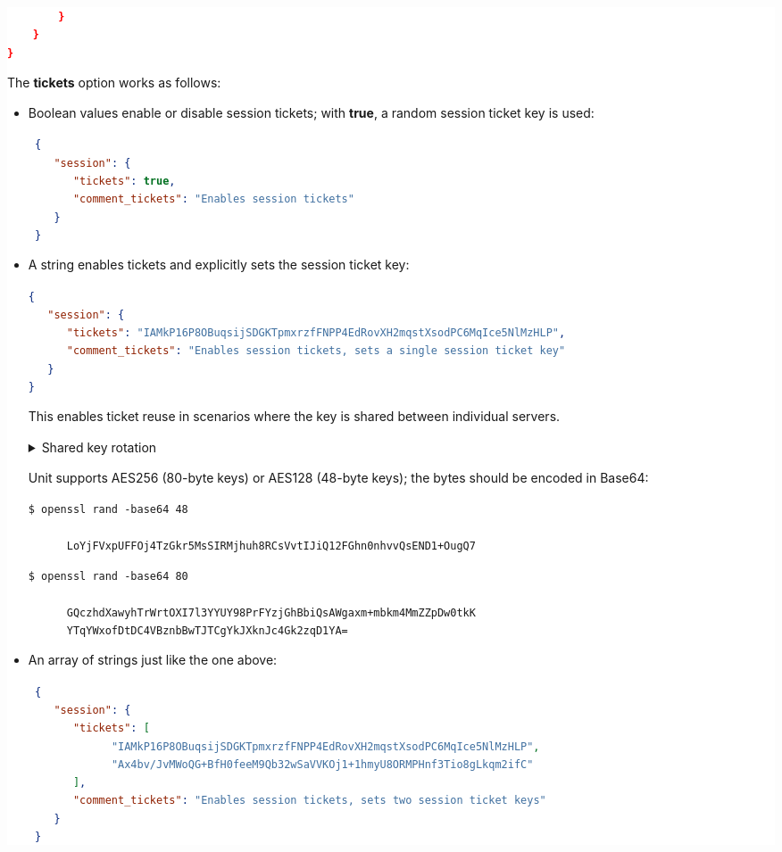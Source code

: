```json
        }
    }
}
```

The **tickets** option works as follows:

- Boolean values enable or disable session tickets;
  with **true**, a random session ticket key is used:

  ```json
   {
      "session": {
         "tickets": true,
         "comment_tickets": "Enables session tickets"
      }
   }
  ```

- A string enables tickets and explicitly sets the session ticket key:

   ```json
   {
      "session": {
         "tickets": "IAMkP16P8OBuqsijSDGKTpmxrzfFNPP4EdRovXH2mqstXsodPC6MqIce5NlMzHLP",
         "comment_tickets": "Enables session tickets, sets a single session ticket key"
      }
   }
   ```

   This enables ticket reuse in scenarios
   where the key is shared between individual servers.

   <details><summary>Shared key rotation</summary></details>

  Unit supports AES256 (80-byte keys) or AES128 (48-byte keys);
  the bytes should be encoded in Base64:

  ```console
  $ openssl rand -base64 48

        LoYjFVxpUFFOj4TzGkr5MsSIRMjhuh8RCsVvtIJiQ12FGhn0nhvvQsEND1+OugQ7
  ```

  ```console
  $ openssl rand -base64 80

        GQczhdXawyhTrWrtOXI7l3YYUY98PrFYzjGhBbiQsAWgaxm+mbkm4MmZZpDw0tkK
        YTqYWxofDtDC4VBznbBwTJTCgYkJXknJc4Gk2zqD1YA=
  ```

- An array of strings just like the one above:

  ```json
   {
      "session": {
         "tickets": [
               "IAMkP16P8OBuqsijSDGKTpmxrzfFNPP4EdRovXH2mqstXsodPC6MqIce5NlMzHLP",
               "Ax4bv/JvMWoQG+BfH0feeM9Qb32wSaVVKOj1+1hmyU8ORMPHnf3Tio8gLkqm2ifC"
         ],
         "comment_tickets": "Enables session tickets, sets two session ticket keys"
      }
   }
  ```
